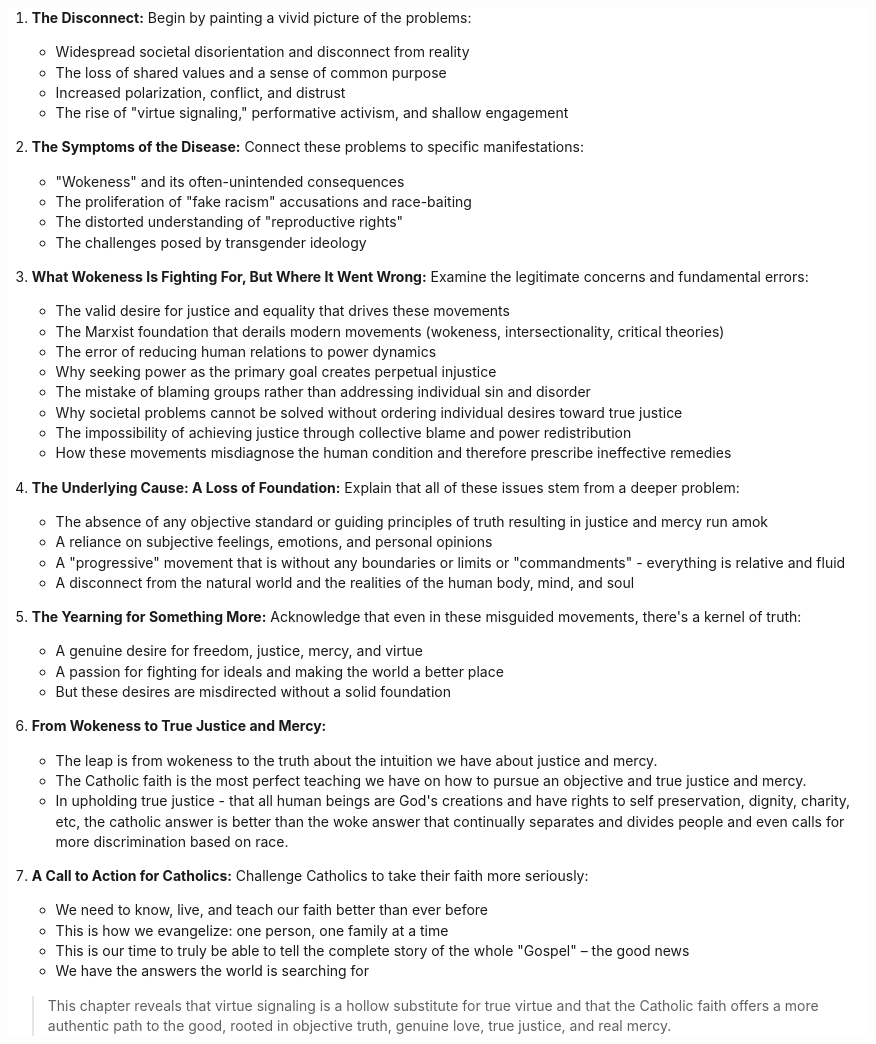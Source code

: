 1. **The Disconnect:** Begin by painting a vivid picture of the problems:
   * Widespread societal disorientation and disconnect from reality
   * The loss of shared values and a sense of common purpose
   * Increased polarization, conflict, and distrust
   * The rise of "virtue signaling," performative activism, and shallow engagement
2. **The Symptoms of the Disease:** Connect these problems to specific manifestations:
   * "Wokeness" and its often-unintended consequences
   * The proliferation of "fake racism" accusations and race-baiting
   * The distorted understanding of "reproductive rights"
   * The challenges posed by transgender ideology
3. **What Wokeness Is Fighting For, But Where It Went Wrong:** Examine the legitimate concerns and fundamental errors:
   * The valid desire for justice and equality that drives these movements
   * The Marxist foundation that derails modern movements (wokeness, intersectionality, critical theories)
   * The error of reducing human relations to power dynamics
   * Why seeking power as the primary goal creates perpetual injustice
   * The mistake of blaming groups rather than addressing individual sin and disorder
   * Why societal problems cannot be solved without ordering individual desires toward true justice
   * The impossibility of achieving justice through collective blame and power redistribution
   * How these movements misdiagnose the human condition and therefore prescribe ineffective remedies
4. **The Underlying Cause: A Loss of Foundation:** Explain that all of these issues stem from a deeper problem:
   * The absence of any objective standard or guiding principles of truth resulting in justice and mercy run amok
   * A reliance on subjective feelings, emotions, and personal opinions
   * A "progressive" movement that is without any boundaries or limits or "commandments" - everything is relative and fluid
   * A disconnect from the natural world and the realities of the human body, mind, and soul
5. **The Yearning for Something More:** Acknowledge that even in these misguided movements, there's a kernel of truth:
   * A genuine desire for freedom, justice, mercy, and virtue
   * A passion for fighting for ideals and making the world a better place
   * But these desires are misdirected without a solid foundation
6. **From Wokeness to True Justice and Mercy:**

    *   The leap is from wokeness to the truth about the intuition we have about justice and mercy.
    *   The Catholic faith is the most perfect teaching we have on how to pursue an objective and true justice and mercy.
    *   In upholding true justice - that all human beings are God's creations and have rights to self preservation, dignity, charity, etc, the catholic answer is better than the woke answer that continually separates and divides people and even calls for more discrimination based on race.
7. **A Call to Action for Catholics:** Challenge Catholics to take their faith more seriously:
   * We need to know, live, and teach our faith better than ever before
   * This is how we evangelize: one person, one family at a time
   * This is our time to truly be able to tell the complete story of the whole "Gospel" – the good news
   * We have the answers the world is searching for

> This chapter reveals that virtue signaling is a hollow substitute for true virtue and that the Catholic faith offers a more authentic path to the good, rooted in objective truth, genuine love, true justice, and real mercy.
